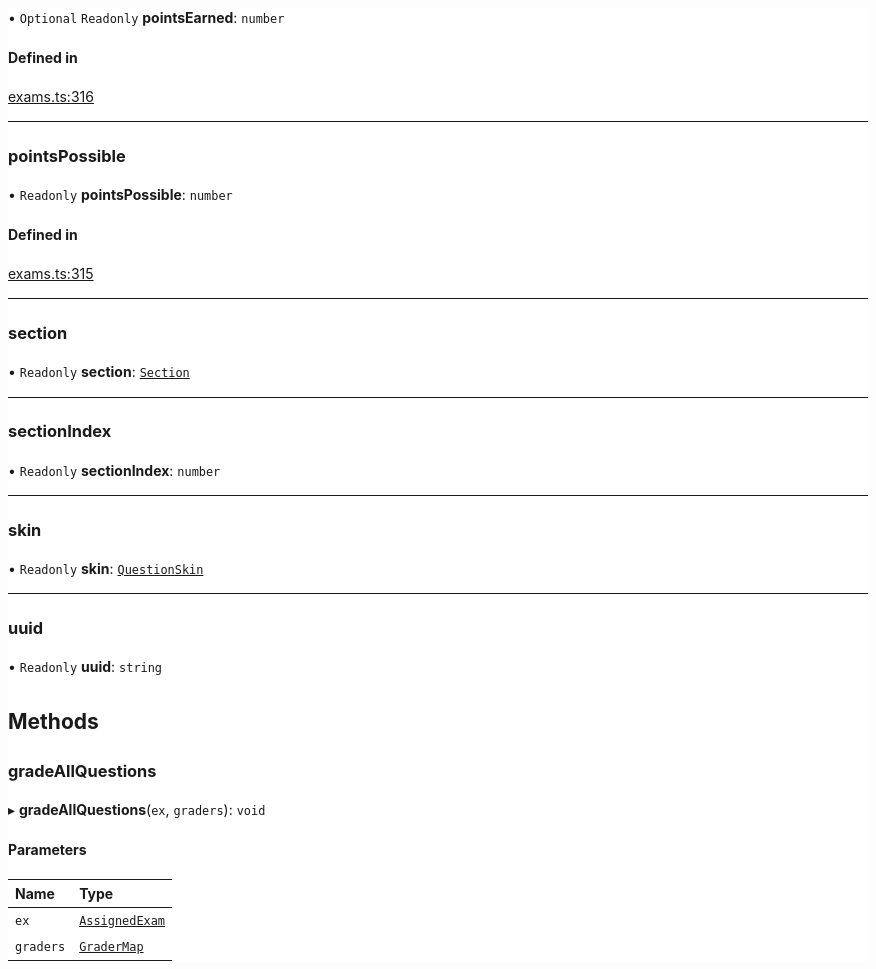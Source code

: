 • `Optional` `Readonly` **pointsEarned**: `number`

#### Defined in

[exams.ts:316](https://github.com/jamesjuett/examma-ray/blob/cca0d52/src/exams.ts#L316)

___

### pointsPossible

• `Readonly` **pointsPossible**: `number`

#### Defined in

[exams.ts:315](https://github.com/jamesjuett/examma-ray/blob/cca0d52/src/exams.ts#L315)

___

### section

• `Readonly` **section**: [`Section`](Section.md)

___

### sectionIndex

• `Readonly` **sectionIndex**: `number`

___

### skin

• `Readonly` **skin**: [`QuestionSkin`](../modules.md#questionskin)

___

### uuid

• `Readonly` **uuid**: `string`

## Methods

### gradeAllQuestions

▸ **gradeAllQuestions**(`ex`, `graders`): `void`

#### Parameters

| Name | Type |
| :------ | :------ |
| `ex` | [`AssignedExam`](AssignedExam.md) |
| `graders` | [`GraderMap`](../modules.md#gradermap) |
